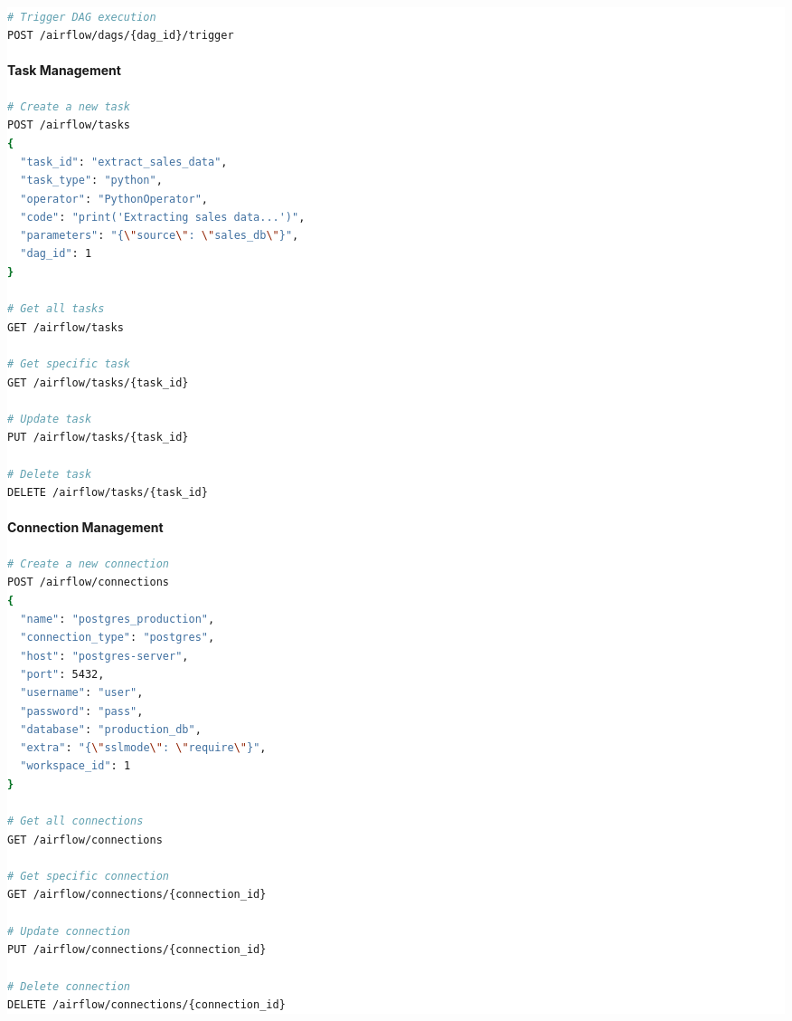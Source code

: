 ```bash
# Trigger DAG execution
POST /airflow/dags/{dag_id}/trigger
```

#### Task Management
```bash
# Create a new task
POST /airflow/tasks
{
  "task_id": "extract_sales_data",
  "task_type": "python",
  "operator": "PythonOperator",
  "code": "print('Extracting sales data...')",
  "parameters": "{\"source\": \"sales_db\"}",
  "dag_id": 1
}

# Get all tasks
GET /airflow/tasks

# Get specific task
GET /airflow/tasks/{task_id}

# Update task
PUT /airflow/tasks/{task_id}

# Delete task
DELETE /airflow/tasks/{task_id}
```

#### Connection Management
```bash
# Create a new connection
POST /airflow/connections
{
  "name": "postgres_production",
  "connection_type": "postgres",
  "host": "postgres-server",
  "port": 5432,
  "username": "user",
  "password": "pass",
  "database": "production_db",
  "extra": "{\"sslmode\": \"require\"}",
  "workspace_id": 1
}

# Get all connections
GET /airflow/connections

# Get specific connection
GET /airflow/connections/{connection_id}

# Update connection
PUT /airflow/connections/{connection_id}

# Delete connection
DELETE /airflow/connections/{connection_id}
```
